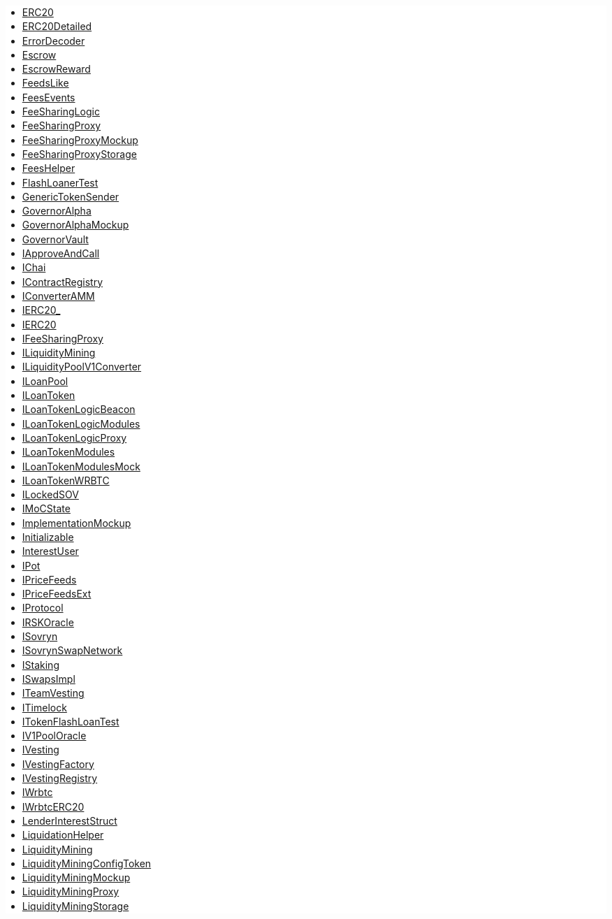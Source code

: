 * [ERC20](ERC20.md)
* [ERC20Detailed](ERC20Detailed.md)
* [ErrorDecoder](ErrorDecoder.md)
* [Escrow](Escrow.md)
* [EscrowReward](EscrowReward.md)
* [FeedsLike](FeedsLike.md)
* [FeesEvents](FeesEvents.md)
* [FeeSharingLogic](FeeSharingLogic.md)
* [FeeSharingProxy](FeeSharingProxy.md)
* [FeeSharingProxyMockup](FeeSharingProxyMockup.md)
* [FeeSharingProxyStorage](FeeSharingProxyStorage.md)
* [FeesHelper](FeesHelper.md)
* [FlashLoanerTest](FlashLoanerTest.md)
* [GenericTokenSender](GenericTokenSender.md)
* [GovernorAlpha](GovernorAlpha.md)
* [GovernorAlphaMockup](GovernorAlphaMockup.md)
* [GovernorVault](GovernorVault.md)
* [IApproveAndCall](IApproveAndCall.md)
* [IChai](IChai.md)
* [IContractRegistry](IContractRegistry.md)
* [IConverterAMM](IConverterAMM.md)
* [IERC20_](IERC20_.md)
* [IERC20](IERC20.md)
* [IFeeSharingProxy](IFeeSharingProxy.md)
* [ILiquidityMining](ILiquidityMining.md)
* [ILiquidityPoolV1Converter](ILiquidityPoolV1Converter.md)
* [ILoanPool](ILoanPool.md)
* [ILoanToken](ILoanToken.md)
* [ILoanTokenLogicBeacon](ILoanTokenLogicBeacon.md)
* [ILoanTokenLogicModules](ILoanTokenLogicModules.md)
* [ILoanTokenLogicProxy](ILoanTokenLogicProxy.md)
* [ILoanTokenModules](ILoanTokenModules.md)
* [ILoanTokenModulesMock](ILoanTokenModulesMock.md)
* [ILoanTokenWRBTC](ILoanTokenWRBTC.md)
* [ILockedSOV](ILockedSOV.md)
* [IMoCState](IMoCState.md)
* [ImplementationMockup](ImplementationMockup.md)
* [Initializable](Initializable.md)
* [InterestUser](InterestUser.md)
* [IPot](IPot.md)
* [IPriceFeeds](IPriceFeeds.md)
* [IPriceFeedsExt](IPriceFeedsExt.md)
* [IProtocol](IProtocol.md)
* [IRSKOracle](IRSKOracle.md)
* [ISovryn](ISovryn.md)
* [ISovrynSwapNetwork](ISovrynSwapNetwork.md)
* [IStaking](IStaking.md)
* [ISwapsImpl](ISwapsImpl.md)
* [ITeamVesting](ITeamVesting.md)
* [ITimelock](ITimelock.md)
* [ITokenFlashLoanTest](ITokenFlashLoanTest.md)
* [IV1PoolOracle](IV1PoolOracle.md)
* [IVesting](IVesting.md)
* [IVestingFactory](IVestingFactory.md)
* [IVestingRegistry](IVestingRegistry.md)
* [IWrbtc](IWrbtc.md)
* [IWrbtcERC20](IWrbtcERC20.md)
* [LenderInterestStruct](LenderInterestStruct.md)
* [LiquidationHelper](LiquidationHelper.md)
* [LiquidityMining](LiquidityMining.md)
* [LiquidityMiningConfigToken](LiquidityMiningConfigToken.md)
* [LiquidityMiningMockup](LiquidityMiningMockup.md)
* [LiquidityMiningProxy](LiquidityMiningProxy.md)
* [LiquidityMiningStorage](LiquidityMiningStorage.md)